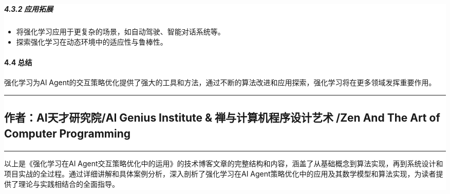 ##### 4.3.2 应用拓展
- 将强化学习应用于更复杂的场景，如自动驾驶、智能对话系统等。
- 探索强化学习在动态环境中的适应性与鲁棒性。

#### 4.4 总结
强化学习为AI Agent的交互策略优化提供了强大的工具和方法，通过不断的算法改进和应用探索，强化学习将在更多领域发挥重要作用。

---

## 作者：AI天才研究院/AI Genius Institute & 禅与计算机程序设计艺术 /Zen And The Art of Computer Programming

---

以上是《强化学习在AI Agent交互策略优化中的运用》的技术博客文章的完整结构和内容，涵盖了从基础概念到算法实现，再到系统设计和项目实战的全过程。通过详细讲解和具体案例分析，深入剖析了强化学习在AI Agent策略优化中的应用及其数学模型和算法实现，为读者提供了理论与实践相结合的全面指导。


